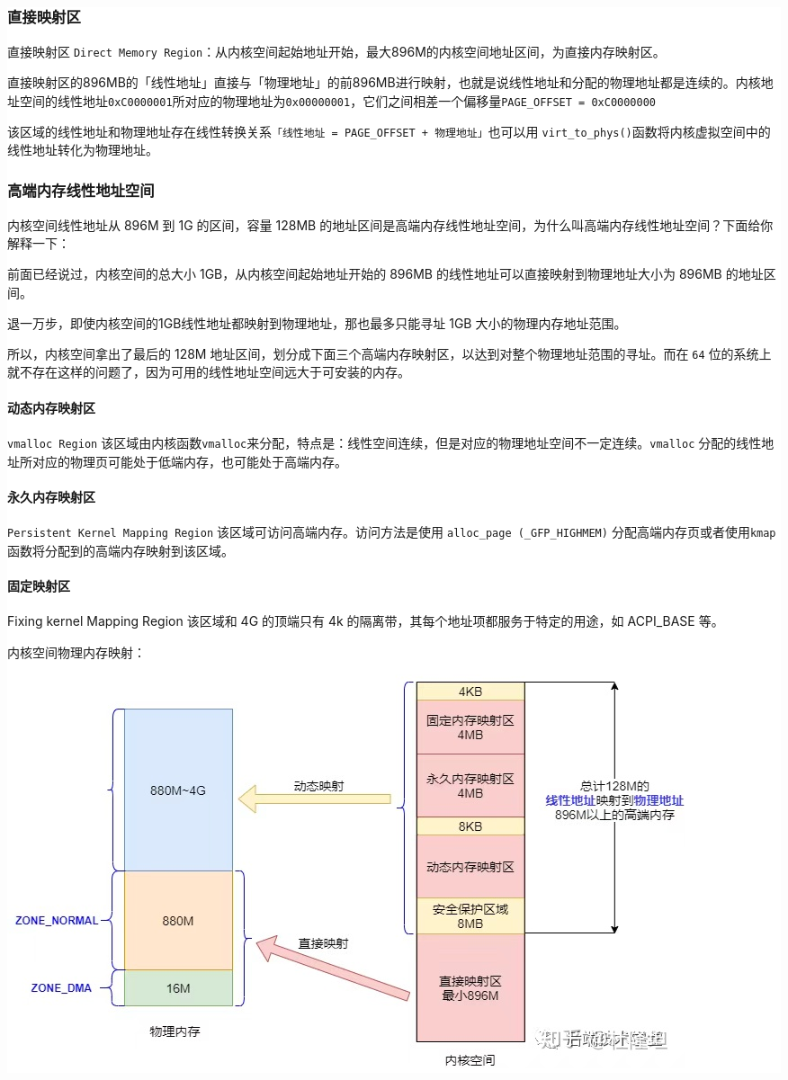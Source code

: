 ### 直接映射区

直接映射区 `Direct Memory Region`：从内核空间起始地址开始，最大896M的内核空间地址区间，为直接内存映射区。

直接映射区的896MB的「线性地址」直接与「物理地址」的前896MB进行映射，也就是说线性地址和分配的物理地址都是连续的。内核地址空间的线性地址`0xC0000001`所对应的物理地址为`0x00000001`，它们之间相差一个偏移量`PAGE_OFFSET = 0xC0000000`

该区域的线性地址和物理地址存在线性转换关系`「线性地址 = PAGE_OFFSET + 物理地址」`也可以用 `virt_to_phys()`函数将内核虚拟空间中的线性地址转化为物理地址。

### 高端内存线性地址空间

内核空间线性地址从 896M 到 1G 的区间，容量 128MB 的地址区间是高端内存线性地址空间，为什么叫高端内存线性地址空间？下面给你解释一下：

前面已经说过，内核空间的总大小 1GB，从内核空间起始地址开始的 896MB 的线性地址可以直接映射到物理地址大小为 896MB 的地址区间。

退一万步，即使内核空间的1GB线性地址都映射到物理地址，那也最多只能寻址 1GB 大小的物理内存地址范围。

所以，内核空间拿出了最后的 128M 地址区间，划分成下面三个高端内存映射区，以达到对整个物理地址范围的寻址。而在 `64` 位的系统上就不存在这样的问题了，因为可用的线性地址空间远大于可安装的内存。

#### 动态内存映射区

`vmalloc Region` 该区域由内核函数`vmalloc`来分配，特点是：线性空间连续，但是对应的物理地址空间不一定连续。`vmalloc` 分配的线性地址所对应的物理页可能处于低端内存，也可能处于高端内存。

#### 永久内存映射区

`Persistent Kernel Mapping Region` 该区域可访问高端内存。访问方法是使用 `alloc_page (_GFP_HIGHMEM)` 分配高端内存页或者使用`kmap`函数将分配到的高端内存映射到该区域。

#### 固定映射区

Fixing kernel Mapping Region 该区域和 4G 的顶端只有 4k 的隔离带，其每个地址项都服务于特定的用途，如 ACPI_BASE 等。

内核空间物理内存映射：

![img](Linux内存模型.assets/kernel-space-physical-mapping.jpg)
